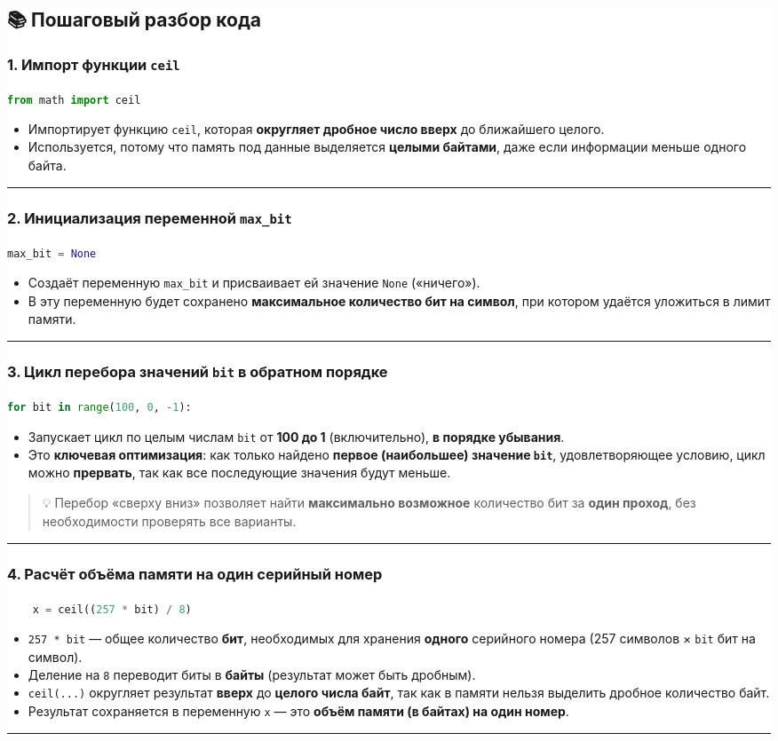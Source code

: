 
## 📚 Пошаговый разбор кода

### 1. Импорт функции `ceil`

```python
from math import ceil
```

- Импортирует функцию `ceil`, которая **округляет дробное число вверх** до ближайшего целого.  
- Используется, потому что память под данные выделяется **целыми байтами**, даже если информации меньше одного байта.

---

### 2. Инициализация переменной `max_bit`

```python
max_bit = None
```

- Создаёт переменную `max_bit` и присваивает ей значение `None` («ничего»).  
- В эту переменную будет сохранено **максимальное количество бит на символ**, при котором удаётся уложиться в лимит памяти.

---

### 3. Цикл перебора значений `bit` **в обратном порядке**

```python
for bit in range(100, 0, -1):
```

- Запускает цикл по целым числам `bit` от **100 до 1** (включительно), **в порядке убывания**.  
- Это **ключевая оптимизация**: как только найдено **первое (наибольшее) значение `bit`**, удовлетворяющее условию, цикл можно **прервать**, так как все последующие значения будут меньше.

> 💡 Перебор «сверху вниз» позволяет найти **максимально возможное** количество бит за **один проход**, без необходимости проверять все варианты.

---

### 4. Расчёт объёма памяти на один серийный номер

```python
    x = ceil((257 * bit) / 8)
```

- `257 * bit` — общее количество **бит**, необходимых для хранения **одного** серийного номера (257 символов × `bit` бит на символ).  
- Деление на `8` переводит биты в **байты** (результат может быть дробным).  
- `ceil(...)` округляет результат **вверх** до **целого числа байт**, так как в памяти нельзя выделить дробное количество байт.  
- Результат сохраняется в переменную `x` — это **объём памяти (в байтах) на один номер**.

---
